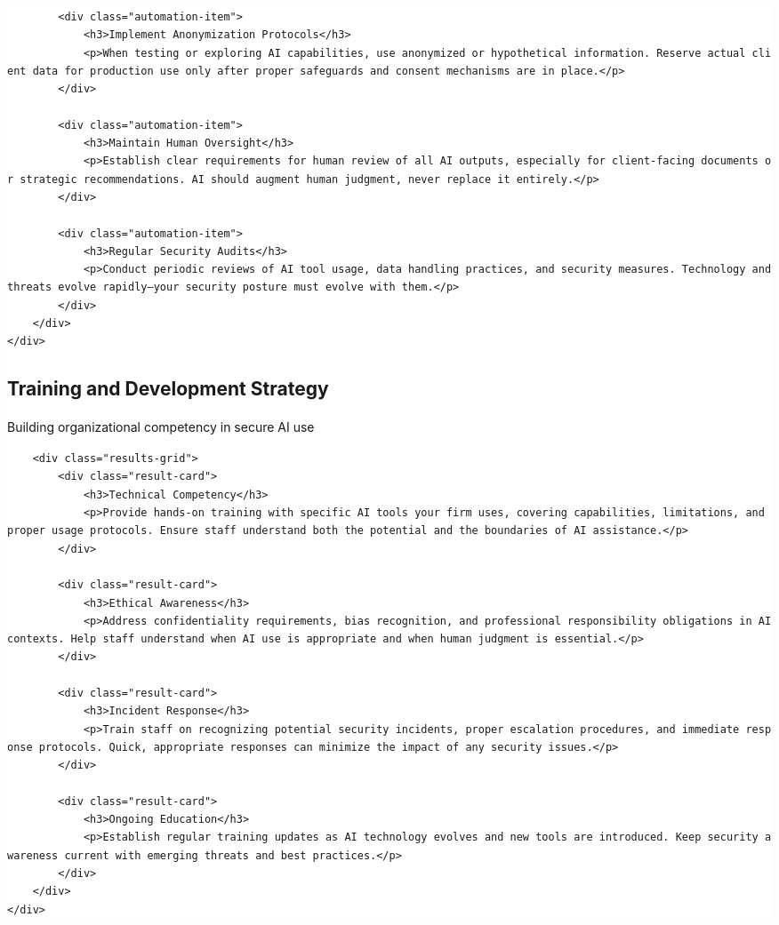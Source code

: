             <div class="automation-item">
                <h3>Implement Anonymization Protocols</h3>
                <p>When testing or exploring AI capabilities, use anonymized or hypothetical information. Reserve actual client data for production use only after proper safeguards and consent mechanisms are in place.</p>
            </div>

            <div class="automation-item">
                <h3>Maintain Human Oversight</h3>
                <p>Establish clear requirements for human review of all AI outputs, especially for client-facing documents or strategic recommendations. AI should augment human judgment, never replace it entirely.</p>
            </div>

            <div class="automation-item">
                <h3>Regular Security Audits</h3>
                <p>Conduct periodic reviews of AI tool usage, data handling practices, and security measures. Technology and threats evolve rapidly—your security posture must evolve with them.</p>
            </div>
        </div>
    </div>
</section>

<section class="training-development">
    <div class="container">
        <div class="section-header">
            <h2>Training and Development Strategy</h2>
            <p>Building organizational competency in secure AI use</p>
        </div>

        <div class="results-grid">
            <div class="result-card">
                <h3>Technical Competency</h3>
                <p>Provide hands-on training with specific AI tools your firm uses, covering capabilities, limitations, and proper usage protocols. Ensure staff understand both the potential and the boundaries of AI assistance.</p>
            </div>

            <div class="result-card">
                <h3>Ethical Awareness</h3>
                <p>Address confidentiality requirements, bias recognition, and professional responsibility obligations in AI contexts. Help staff understand when AI use is appropriate and when human judgment is essential.</p>
            </div>

            <div class="result-card">
                <h3>Incident Response</h3>
                <p>Train staff on recognizing potential security incidents, proper escalation procedures, and immediate response protocols. Quick, appropriate responses can minimize the impact of any security issues.</p>
            </div>

            <div class="result-card">
                <h3>Ongoing Education</h3>
                <p>Establish regular training updates as AI technology evolves and new tools are introduced. Keep security awareness current with emerging threats and best practices.</p>
            </div>
        </div>
    </div>
</section>
